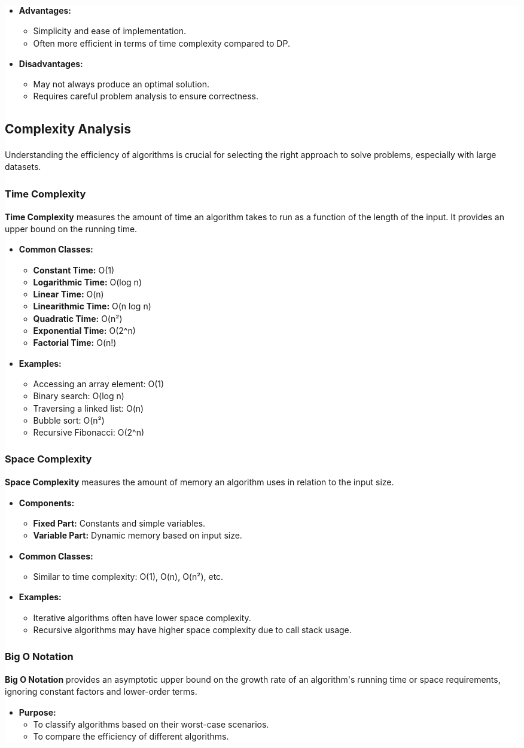 - **Advantages:**
    - Simplicity and ease of implementation.
    - Often more efficient in terms of time complexity compared to DP.

- **Disadvantages:**
    - May not always produce an optimal solution.
    - Requires careful problem analysis to ensure correctness.

## **Complexity Analysis**

Understanding the efficiency of algorithms is crucial for selecting the right approach to solve problems, especially with large datasets.

### **Time Complexity**

**Time Complexity** measures the amount of time an algorithm takes to run as a function of the length of the input. It provides an upper bound on the running time.

- **Common Classes:**
    - **Constant Time:** O(1)
    - **Logarithmic Time:** O(log n)
    - **Linear Time:** O(n)
    - **Linearithmic Time:** O(n log n)
    - **Quadratic Time:** O(n²)
    - **Exponential Time:** O(2^n)
    - **Factorial Time:** O(n!)

- **Examples:**
    - Accessing an array element: O(1)
    - Binary search: O(log n)
    - Traversing a linked list: O(n)
    - Bubble sort: O(n²)
    - Recursive Fibonacci: O(2^n)

### **Space Complexity**

**Space Complexity** measures the amount of memory an algorithm uses in relation to the input size.

- **Components:**
    - **Fixed Part:** Constants and simple variables.
    - **Variable Part:** Dynamic memory based on input size.

- **Common Classes:**
    - Similar to time complexity: O(1), O(n), O(n²), etc.

- **Examples:**
    - Iterative algorithms often have lower space complexity.
    - Recursive algorithms may have higher space complexity due to call stack usage.

### **Big O Notation**

**Big O Notation** provides an asymptotic upper bound on the growth rate of an algorithm's running time or space requirements, ignoring constant factors and lower-order terms.

- **Purpose:**
    - To classify algorithms based on their worst-case scenarios.
    - To compare the efficiency of different algorithms.
